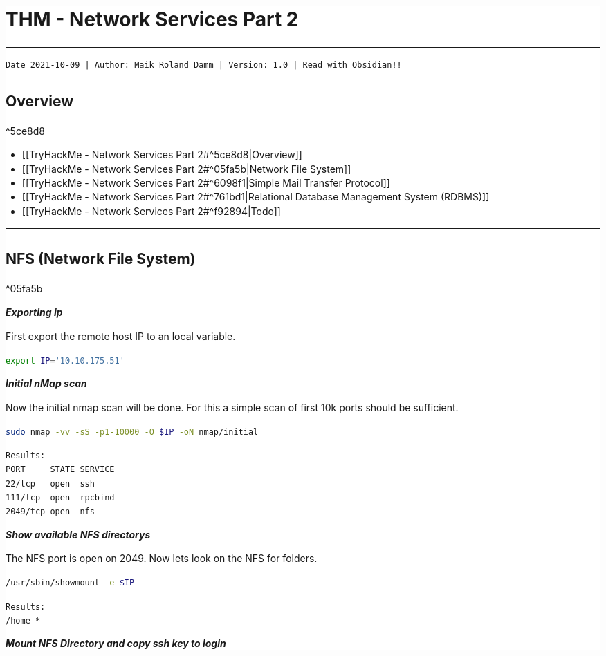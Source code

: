 # THM - Network Services Part 2
---

	Date 2021-10-09 | Author: Maik Roland Damm | Version: 1.0 | Read with Obsidian!!


## Overview

^5ce8d8

* [[TryHackMe - Network Services Part 2#^5ce8d8|Overview]]
* [[TryHackMe - Network Services Part 2#^05fa5b|Network File System]]
* [[TryHackMe - Network Services Part 2#^6098f1|Simple Mail Transfer Protocol]]
* [[TryHackMe - Network Services Part 2#^761bd1|Relational Database Management System (RDBMS)]]
* [[TryHackMe - Network Services Part 2#^f92894|Todo]]

---

## NFS (Network File System)

^05fa5b

***Exporting ip***

First export the remote host IP to an local variable. 

```bash
export IP='10.10.175.51'
```


***Initial nMap scan***

Now the initial nmap scan will be done. For this a simple scan of first 10k ports should be sufficient.

```bash
sudo nmap -vv -sS -p1-10000 -O $IP -oN nmap/initial
```

	Results:
	PORT     STATE SERVICE
	22/tcp   open  ssh
	111/tcp  open  rpcbind
	2049/tcp open  nfs

***Show available NFS directorys***

The NFS port is open on 2049. Now lets look on the NFS for folders.

```bash
/usr/sbin/showmount -e $IP
```

	Results:
	/home *

***Mount NFS Directory and copy ssh key to login***
